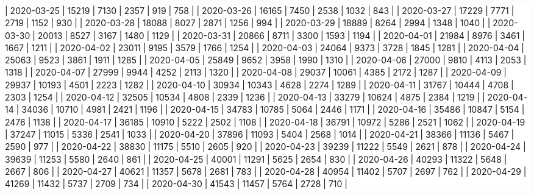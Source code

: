 | 2020-03-25 | 15219 | 7130 | 2357 | 919 | 758 |
| 2020-03-26 | 16165 | 7450 | 2538 | 1032 | 843 |
| 2020-03-27 | 17229 | 7771 | 2719 | 1152 | 930 |
| 2020-03-28 | 18088 | 8027 | 2871 | 1256 | 994 |
| 2020-03-29 | 18889 | 8264 | 2994 | 1348 | 1040 |
| 2020-03-30 | 20013 | 8527 | 3167 | 1480 | 1129 |
| 2020-03-31 | 20866 | 8711 | 3300 | 1593 | 1194 |
| 2020-04-01 | 21984 | 8976 | 3461 | 1667 | 1211 |
| 2020-04-02 | 23011 | 9195 | 3579 | 1766 | 1254 |
| 2020-04-03 | 24064 | 9373 | 3728 | 1845 | 1281 |
| 2020-04-04 | 25063 | 9523 | 3861 | 1911 | 1285 |
| 2020-04-05 | 25849 | 9652 | 3958 | 1990 | 1310 |
| 2020-04-06 | 27000 | 9810 | 4113 | 2053 | 1318 |
| 2020-04-07 | 27999 | 9944 | 4252 | 2113 | 1320 |
| 2020-04-08 | 29037 | 10061 | 4385 | 2172 | 1287 |
| 2020-04-09 | 29937 | 10193 | 4501 | 2223 | 1282 |
| 2020-04-10 | 30934 | 10343 | 4628 | 2274 | 1289 |
| 2020-04-11 | 31767 | 10444 | 4708 | 2303 | 1254 |
| 2020-04-12 | 32505 | 10534 | 4808 | 2339 | 1236 |
| 2020-04-13 | 33279 | 10624 | 4875 | 2384 | 1219 |
| 2020-04-14 | 34036 | 10710 | 4981 | 2421 | 1196 |
| 2020-04-15 | 34783 | 10785 | 5064 | 2446 | 1171 |
| 2020-04-16 | 35486 | 10847 | 5154 | 2476 | 1138 |
| 2020-04-17 | 36185 | 10910 | 5222 | 2502 | 1108 |
| 2020-04-18 | 36791 | 10972 | 5286 | 2521 | 1062 |
| 2020-04-19 | 37247 | 11015 | 5336 | 2541 | 1033 |
| 2020-04-20 | 37896 | 11093 | 5404 | 2568 | 1014 |
| 2020-04-21 | 38366 | 11136 | 5467 | 2590 | 977 |
| 2020-04-22 | 38830 | 11175 | 5510 | 2605 | 920 |
| 2020-04-23 | 39239 | 11222 | 5549 | 2621 | 878 |
| 2020-04-24 | 39639 | 11253 | 5580 | 2640 | 861 |
| 2020-04-25 | 40001 | 11291 | 5625 | 2654 | 830 |
| 2020-04-26 | 40293 | 11322 | 5648 | 2667 | 806 |
| 2020-04-27 | 40621 | 11357 | 5678 | 2681 | 783 |
| 2020-04-28 | 40954 | 11402 | 5707 | 2697 | 762 |
| 2020-04-29 | 41269 | 11432 | 5737 | 2709 | 734 |
| 2020-04-30 | 41543 | 11457 | 5764 | 2728 | 710 |